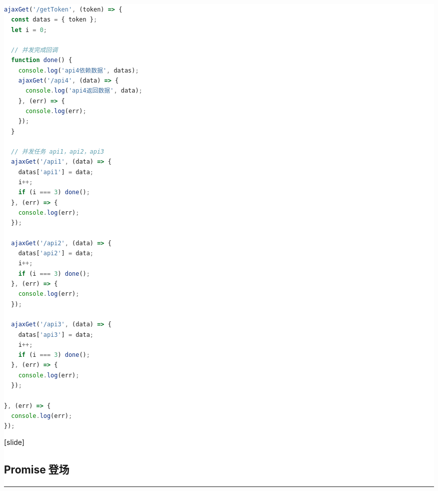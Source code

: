 
```js
ajaxGet('/getToken', (token) => {
  const datas = { token };
  let i = 0;

  // 并发完成回调
  function done() {
    console.log('api4依赖数据', datas);
    ajaxGet('/api4', (data) => {
      console.log('api4返回数据', data);
    }, (err) => {
      console.log(err);
    });
  }

  // 并发任务 api1，api2，api3
  ajaxGet('/api1', (data) => {
    datas['api1'] = data;
    i++;
    if (i === 3) done();
  }, (err) => {
    console.log(err);
  });

  ajaxGet('/api2', (data) => {
    datas['api2'] = data;
    i++;
    if (i === 3) done();
  }, (err) => {
    console.log(err);
  });

  ajaxGet('/api3', (data) => {
    datas['api3'] = data;
    i++;
    if (i === 3) done();
  }, (err) => {
    console.log(err);
  });

}, (err) => {
  console.log(err);
});
```


[slide]

## Promise 登场
----
